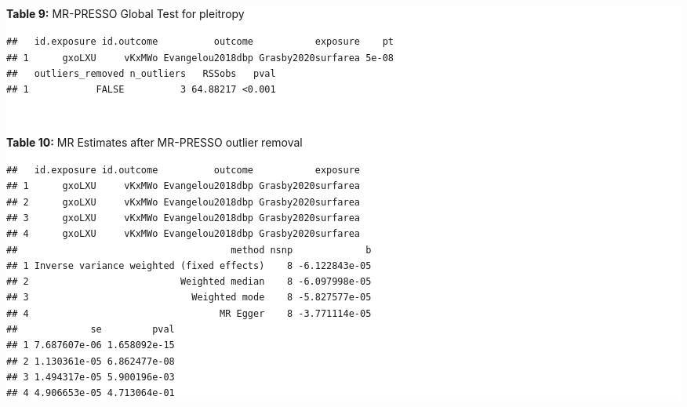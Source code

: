 **Table 9:** MR-PRESSO Global Test for pleitropy

    ##   id.exposure id.outcome          outcome           exposure    pt
    ## 1      gxoLXU     vKxMWo Evangelou2018dbp Grasby2020surfarea 5e-08
    ##   outliers_removed n_outliers   RSSobs   pval
    ## 1            FALSE          3 64.88217 <0.001

<br>

**Table 10:** MR Estimates after MR-PRESSO outlier removal

    ##   id.exposure id.outcome          outcome           exposure
    ## 1      gxoLXU     vKxMWo Evangelou2018dbp Grasby2020surfarea
    ## 2      gxoLXU     vKxMWo Evangelou2018dbp Grasby2020surfarea
    ## 3      gxoLXU     vKxMWo Evangelou2018dbp Grasby2020surfarea
    ## 4      gxoLXU     vKxMWo Evangelou2018dbp Grasby2020surfarea
    ##                                      method nsnp             b
    ## 1 Inverse variance weighted (fixed effects)    8 -6.122843e-05
    ## 2                           Weighted median    8 -6.097998e-05
    ## 3                             Weighted mode    8 -5.827577e-05
    ## 4                                  MR Egger    8 -3.771114e-05
    ##             se         pval
    ## 1 7.687607e-06 1.658092e-15
    ## 2 1.130361e-05 6.862477e-08
    ## 3 1.494317e-05 5.900196e-03
    ## 4 4.906653e-05 4.713064e-01
